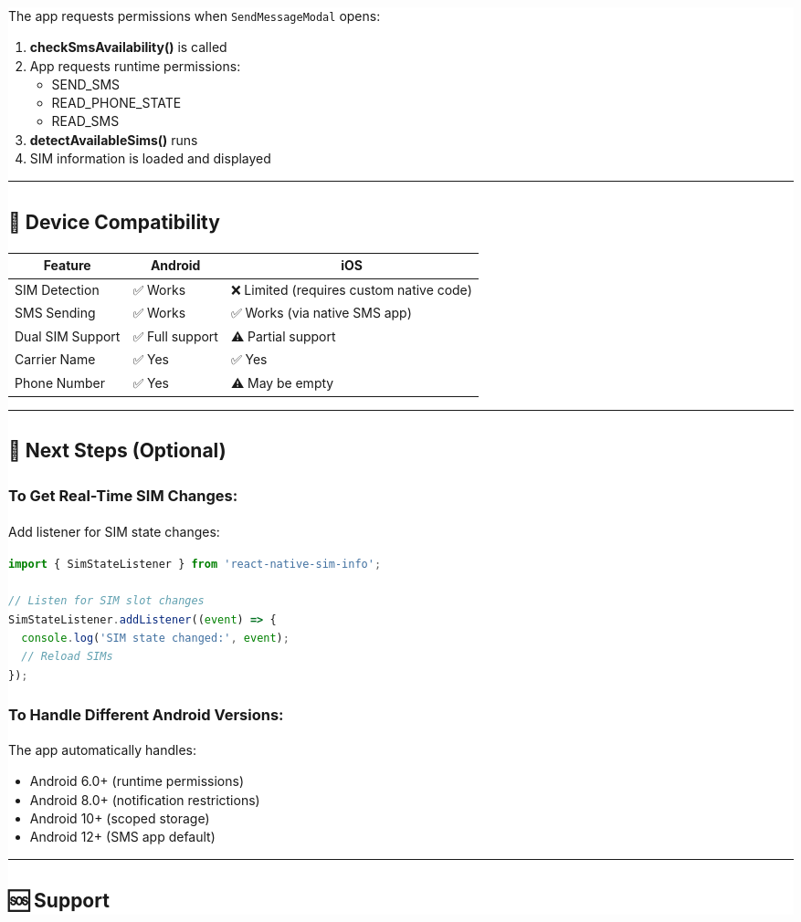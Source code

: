 The app requests permissions when `SendMessageModal` opens:

1. **checkSmsAvailability()** is called
2. App requests runtime permissions:
   - SEND_SMS
   - READ_PHONE_STATE
   - READ_SMS
3. **detectAvailableSims()** runs
4. SIM information is loaded and displayed

---

## 📱 Device Compatibility

| Feature | Android | iOS |
|---------|---------|-----|
| SIM Detection | ✅ Works | ❌ Limited (requires custom native code) |
| SMS Sending | ✅ Works | ✅ Works (via native SMS app) |
| Dual SIM Support | ✅ Full support | ⚠️ Partial support |
| Carrier Name | ✅ Yes | ✅ Yes |
| Phone Number | ✅ Yes | ⚠️ May be empty |

---

## 📝 Next Steps (Optional)

### To Get Real-Time SIM Changes:
Add listener for SIM state changes:
```javascript
import { SimStateListener } from 'react-native-sim-info';

// Listen for SIM slot changes
SimStateListener.addListener((event) => {
  console.log('SIM state changed:', event);
  // Reload SIMs
});
```

### To Handle Different Android Versions:
The app automatically handles:
- Android 6.0+ (runtime permissions)
- Android 8.0+ (notification restrictions)
- Android 10+ (scoped storage)
- Android 12+ (SMS app default)

---

## 🆘 Support
